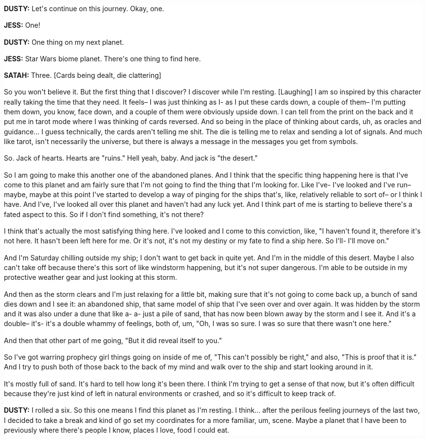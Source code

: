 **DUSTY:** Let's continue on this journey. Okay, one.

**JESS:** One\!

**DUSTY:** One thing on my next planet.

**JESS:** Star Wars biome planet. There's one thing to find here.

**SATAH:** Three. \[Cards being dealt, die clattering\]

So you won't believe it. But the first thing that I discover? I discover while I'm resting. \[Laughing\] I am so inspired by this character really taking the time that they need. It feels– I was just thinking as I- as I put these cards down, a couple of them– I'm putting them down, you know, face down, and a couple of them were obviously upside down. I can tell from the print on the back and it put me in tarot mode where I was thinking of cards reversed. And so being in the place of thinking about cards, uh, as oracles and guidance… I guess technically, the cards aren't telling me shit. The die is telling me to relax and sending a lot of signals. And much like tarot, isn't necessarily the universe, but there is always a message in the messages you get from symbols.

So. Jack of hearts. Hearts are "ruins." Hell yeah, baby. And jack is "the desert."

So I am going to make this another one of the abandoned planes. And I think that the specific thing happening here is that I've come to this planet and am fairly sure that I'm not going to find the thing that I'm looking for. Like I've- I've looked and I've run– maybe, maybe at this point I've started to develop a way of pinging for the ships that's, like, relatively reliable to sort of– or I think I have. And I've, I've looked all over this planet and haven't had any luck yet. And I think part of me is starting to believe there's a fated aspect to this. So if I don't find something, it's not there?

I think that's actually the most satisfying thing here. I've looked and I come to this conviction, like, "I haven't found it, therefore it's not here. It hasn't been left here for me. Or it's not, it's not my destiny or my fate to find a ship here. So I'll- I'll move on."

And I'm Saturday chilling outside my ship; I don't want to get back in quite yet. And I'm in the middle of this desert. Maybe I also can't take off because there's this sort of like windstorm happening, but it's not super dangerous. I'm able to be outside in my protective weather gear and just looking at this storm.

And then as the storm clears and I'm just relaxing for a little bit, making sure that it's not going to come back up, a bunch of sand dies down and I see it: an abandoned ship, that same model of ship that I've seen over and over again. It was hidden by the storm and it was also under a dune that like a- a- just a pile of sand, that has now been blown away by the storm and I see it. And it's a double– it's- it's a double whammy of feelings, both of, um, "Oh, I was so sure. I was so sure that there wasn't one here."

And then that other part of me going, "But it did reveal itself to you."

So I've got warring prophecy girl things going on inside of me of, "This can't possibly be right," and also, "This is proof that it is." And I try to push both of those back to the back of my mind and walk over to the ship and start looking around in it.

It's mostly full of sand. It's hard to tell how long it's been there. I think I'm trying to get a sense of that now, but it's often difficult because they're just kind of left in natural environments or crashed, and so it's difficult to keep track of.

**DUSTY:** I rolled a six. So this one means I find this planet as I'm resting. I think… after the perilous feeling journeys of the last two, I decided to take a break and kind of go set my coordinates for a more familiar, um, scene. Maybe a planet that I have been to previously where there's people I know, places I love, food I could eat.
